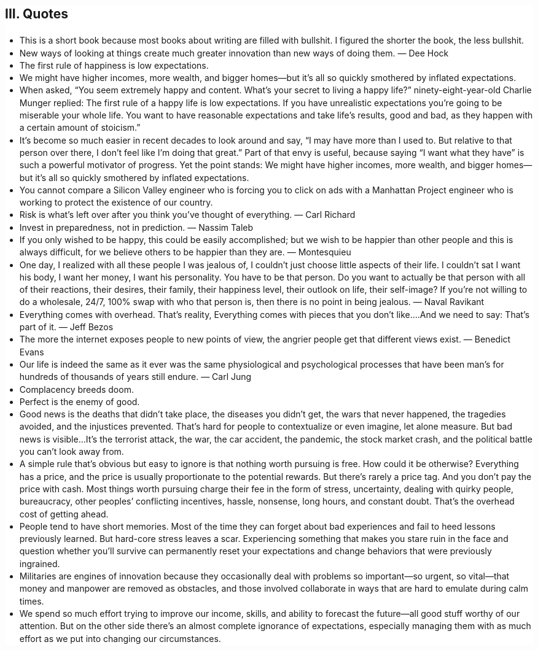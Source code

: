 ## III. Quotes
- This is a short book because most books about writing are filled with bullshit. I figured the shorter the book, the less bullshit.
- New ways of looking at things create much greater innovation than new ways of doing them. — Dee Hock
- The first rule of happiness is low expectations.
- We might have higher incomes, more wealth, and bigger homes—but it’s all so quickly smothered by inflated expectations.
- When asked, “You seem extremely happy and content. What’s your secret to living a happy life?” ninety-eight-year-old Charlie Munger replied: The first rule of a happy life is low expectations. If you have unrealistic expectations you’re going to be miserable your whole life. You want to have reasonable expectations and take life’s results, good and bad, as they happen with a certain amount of stoicism.”
- It’s become so much easier in recent decades to look around and say, “I may have more than I used to. But relative to that person over there, I don’t feel like I’m doing that great.” Part of that envy is useful, because saying “I want what they have” is such a powerful motivator of progress. Yet the point stands: We might have higher incomes, more wealth, and bigger homes—but it’s all so quickly smothered by inflated expectations.
- You cannot compare a Silicon Valley engineer who is forcing you to click on ads with a Manhattan Project engineer who is working to protect the existence of our country.
- Risk is what’s left over after you think you’ve thought of everything. — Carl Richard
- Invest in preparedness, not in prediction. — Nassim Taleb
- If you only wished to be happy, this could be easily accomplished; but we wish to be happier than other people and this is always difficult, for we believe others to be happier than they are. — Montesquieu
- One day, I realized with all these people I was jealous of, I couldn’t just choose little aspects of their life. I couldn’t sat I want his body, I want her money, I want his personality. You have to be that person. Do you want to actually be that person with all of their reactions, their desires, their family, their happiness level, their outlook on life, their self-image? If you’re not willing to do a wholesale, 24/7, 100% swap with who that person is, then there is no point in being jealous. — Naval Ravikant
- Everything comes with overhead. That’s reality, Everything comes with pieces that you don’t like....And we need to say: That’s part of it. — Jeff Bezos
- The more the internet exposes people to new points of view, the angrier people get that different views exist. — Benedict Evans
- Our life is indeed the same as it ever was the same physiological and psychological processes that have been man’s for hundreds of thousands of years still endure. — Carl Jung
- Complacency breeds doom.
- Perfect is the enemy of good.
- Good news is the deaths that didn’t take place, the diseases you didn’t get, the wars that never happened, the tragedies avoided, and the injustices prevented. That’s hard for people to contextualize or even imagine, let alone measure. But bad news is visible…It’s the terrorist attack, the war, the car accident, the pandemic, the stock market crash, and the political battle you can’t look away from.
- A simple rule that’s obvious but easy to ignore is that nothing worth pursuing is free. How could it be otherwise? Everything has a price, and the price is usually proportionate to the potential rewards. But there’s rarely a price tag. And you don’t pay the price with cash. Most things worth pursuing charge their fee in the form of stress, uncertainty, dealing with quirky people, bureaucracy, other peoples’ conflicting incentives, hassle, nonsense, long hours, and constant doubt. That’s the overhead cost of getting ahead.
- People tend to have short memories. Most of the time they can forget about bad experiences and fail to heed lessons previously learned. But hard-core stress leaves a scar. Experiencing something that makes you stare ruin in the face and question whether you’ll survive can permanently reset your expectations and change behaviors that were previously ingrained.
- Militaries are engines of innovation because they occasionally deal with problems so important—so urgent, so vital—that money and manpower are removed as obstacles, and those involved collaborate in ways that are hard to emulate during calm times.
- We spend so much effort trying to improve our income, skills, and ability to forecast the future—all good stuff worthy of our attention. But on the other side there’s an almost complete ignorance of expectations, especially managing them with as much effort as we put into changing our circumstances.